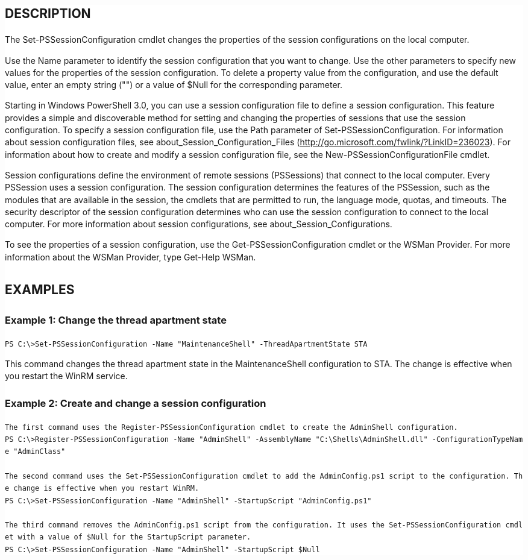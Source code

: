 ## DESCRIPTION
The Set-PSSessionConfiguration cmdlet changes the properties of the session configurations on the local computer.

Use the Name parameter to identify the session configuration that you want to change.
Use the other parameters to specify new values for the properties of the session configuration.
To delete a property value from the configuration, and use the default value, enter an empty string ("") or a value of $Null for the corresponding parameter.

Starting in Windows PowerShell 3.0, you can use a session configuration file to define a session configuration.
This feature provides a simple and discoverable method for setting and changing the properties of sessions that use the session configuration.
To specify a session configuration file, use the Path parameter of Set-PSSessionConfiguration.
For information about session configuration files, see about_Session_Configuration_Files (http://go.microsoft.com/fwlink/?LinkID=236023).
For information about how to create and modify a session configuration file, see the New-PSSessionConfigurationFile cmdlet.

Session configurations define the environment of remote sessions (PSSessions) that connect to the local computer.
Every PSSession uses a session configuration.
The session configuration determines the features of the PSSession, such as the modules that are available in the session, the cmdlets that are permitted to run, the language mode, quotas, and timeouts.
The security descriptor of the session configuration determines who can use the session configuration to connect to the local computer.
For more information about session configurations, see about_Session_Configurations.

To see the properties of a session configuration, use the Get-PSSessionConfiguration cmdlet or the WSMan Provider.
For more information about the WSMan Provider, type Get-Help WSMan.

## EXAMPLES

### Example 1: Change the thread apartment state
```
PS C:\>Set-PSSessionConfiguration -Name "MaintenanceShell" -ThreadApartmentState STA
```

This command changes the thread apartment state in the MaintenanceShell configuration to STA.
The change is effective when you restart the WinRM service.

### Example 2: Create and change a session configuration
```
The first command uses the Register-PSSessionConfiguration cmdlet to create the AdminShell configuration.
PS C:\>Register-PSSessionConfiguration -Name "AdminShell" -AssemblyName "C:\Shells\AdminShell.dll" -ConfigurationTypeName "AdminClass"

The second command uses the Set-PSSessionConfiguration cmdlet to add the AdminConfig.ps1 script to the configuration. The change is effective when you restart WinRM.
PS C:\>Set-PSSessionConfiguration -Name "AdminShell" -StartupScript "AdminConfig.ps1"

The third command removes the AdminConfig.ps1 script from the configuration. It uses the Set-PSSessionConfiguration cmdlet with a value of $Null for the StartupScript parameter.
PS C:\>Set-PSSessionConfiguration -Name "AdminShell" -StartupScript $Null
```
